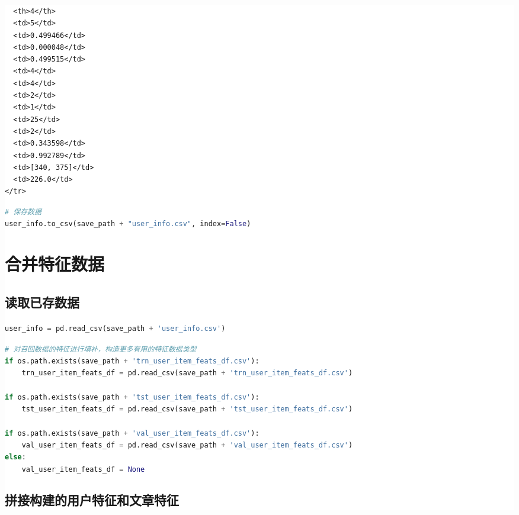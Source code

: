       <th>4</th>
      <td>5</td>
      <td>0.499466</td>
      <td>0.000048</td>
      <td>0.499515</td>
      <td>4</td>
      <td>4</td>
      <td>2</td>
      <td>1</td>
      <td>25</td>
      <td>2</td>
      <td>0.343598</td>
      <td>0.992789</td>
      <td>[340, 375]</td>
      <td>226.0</td>
    </tr>
  </tbody>
</table>
</div>




```python
# 保存数据
user_info.to_csv(save_path + "user_info.csv", index=False)
```

# 合并特征数据

## 读取已存数据


```python
user_info = pd.read_csv(save_path + 'user_info.csv')
```


```python
# 对召回数据的特征进行填补，构造更多有用的特征数据类型
if os.path.exists(save_path + 'trn_user_item_feats_df.csv'):
    trn_user_item_feats_df = pd.read_csv(save_path + 'trn_user_item_feats_df.csv')
    
if os.path.exists(save_path + 'tst_user_item_feats_df.csv'):
    tst_user_item_feats_df = pd.read_csv(save_path + 'tst_user_item_feats_df.csv')

if os.path.exists(save_path + 'val_user_item_feats_df.csv'):
    val_user_item_feats_df = pd.read_csv(save_path + 'val_user_item_feats_df.csv')
else:
    val_user_item_feats_df = None
```

## 拼接构建的用户特征和文章特征
